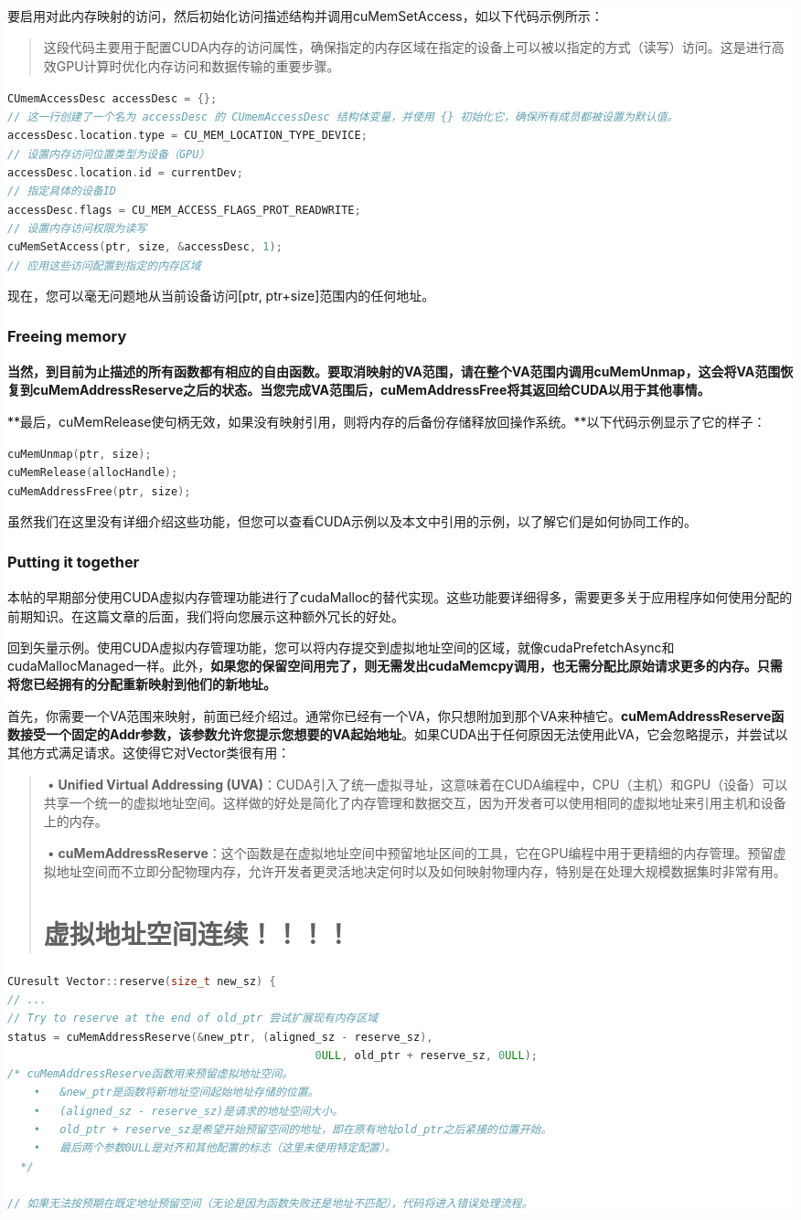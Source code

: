 

要启用对此内存映射的访问，然后初始化访问描述结构并调用cuMemSetAccess，如以下代码示例所示：

> 这段代码主要用于配置CUDA内存的访问属性，确保指定的内存区域在指定的设备上可以被以指定的方式（读写）访问。这是进行高效GPU计算时优化内存访问和数据传输的重要步骤。

```c++
CUmemAccessDesc accessDesc = {};
// 这一行创建了一个名为 accessDesc 的 CUmemAccessDesc 结构体变量，并使用 {} 初始化它，确保所有成员都被设置为默认值。
accessDesc.location.type = CU_MEM_LOCATION_TYPE_DEVICE;
// 设置内存访问位置类型为设备（GPU）
accessDesc.location.id = currentDev;
// 指定具体的设备ID
accessDesc.flags = CU_MEM_ACCESS_FLAGS_PROT_READWRITE;
// 设置内存访问权限为读写
cuMemSetAccess(ptr, size, &accessDesc, 1); 
// 应用这些访问配置到指定的内存区域
```

现在，您可以毫无问题地从当前设备访问[ptr, ptr+size]范围内的任何地址。

### Freeing memory

**当然，到目前为止描述的所有函数都有相应的自由函数。要取消映射的VA范围，请在整个VA范围内调用cuMemUnmap，这会将VA范围恢复到cuMemAddressReserve之后的状态。当您完成VA范围后，cuMemAddressFree将其返回给CUDA以用于其他事情。**

**最后，cuMemRelease使句柄无效，如果没有映射引用，则将内存的后备份存储释放回操作系统。**以下代码示例显示了它的样子：

```c++
cuMemUnmap(ptr, size);
cuMemRelease(allocHandle);
cuMemAddressFree(ptr, size); 
```

虽然我们在这里没有详细介绍这些功能，但您可以查看CUDA示例以及本文中引用的示例，以了解它们是如何协同工作的。



### Putting it together

本帖的早期部分使用CUDA虚拟内存管理功能进行了cudaMalloc的替代实现。这些功能要详细得多，需要更多关于应用程序如何使用分配的前期知识。在这篇文章的后面，我们将向您展示这种额外冗长的好处。

回到矢量示例。使用CUDA虚拟内存管理功能，您可以将内存提交到虚拟地址空间的区域，就像cudaPrefetchAsync和cudaMallocManaged一样。此外，**如果您的保留空间用完了，则无需发出cudaMemcpy调用，也无需分配比原始请求更多的内存。只需将您已经拥有的分配重新映射到他们的新地址。**

首先，你需要一个VA范围来映射，前面已经介绍过。通常你已经有一个VA，你只想附加到那个VA来种植它。**cuMemAddressReserve函数接受一个固定的Addr参数，该参数允许您提示您想要的VA起始地址**。如果CUDA出于任何原因无法使用此VA，它会忽略提示，并尝试以其他方式满足请求。这使得它对Vector类很有用：

> ​	•	**Unified Virtual Addressing (UVA)**：CUDA引入了统一虚拟寻址，这意味着在CUDA编程中，CPU（主机）和GPU（设备）可以共享一个统一的虚拟地址空间。这样做的好处是简化了内存管理和数据交互，因为开发者可以使用相同的虚拟地址来引用主机和设备上的内存。
>
> ​	•	**cuMemAddressReserve**：这个函数是在虚拟地址空间中预留地址区间的工具，它在GPU编程中用于更精细的内存管理。预留虚拟地址空间而不立即分配物理内存，允许开发者更灵活地决定何时以及如何映射物理内存，特别是在处理大规模数据集时非常有用。
>
>
> # 虚拟地址空间连续！！！！

```c++
CUresult Vector::reserve(size_t new_sz) {
// ...
// Try to reserve at the end of old_ptr 尝试扩展现有内存区域
status = cuMemAddressReserve(&new_ptr, (aligned_sz - reserve_sz),
                                               0ULL, old_ptr + reserve_sz, 0ULL);
/* cuMemAddressReserve函数用来预留虚拟地址空间。
	•	&new_ptr是函数将新地址空间起始地址存储的位置。
	•	(aligned_sz - reserve_sz)是请求的地址空间大小。
	•	old_ptr + reserve_sz是希望开始预留空间的地址，即在原有地址old_ptr之后紧接的位置开始。
	•	最后两个参数0ULL是对齐和其他配置的标志（这里未使用特定配置）。
  */
  
// 如果无法按预期在既定地址预留空间（无论是因为函数失败还是地址不匹配），代码将进入错误处理流程。
```